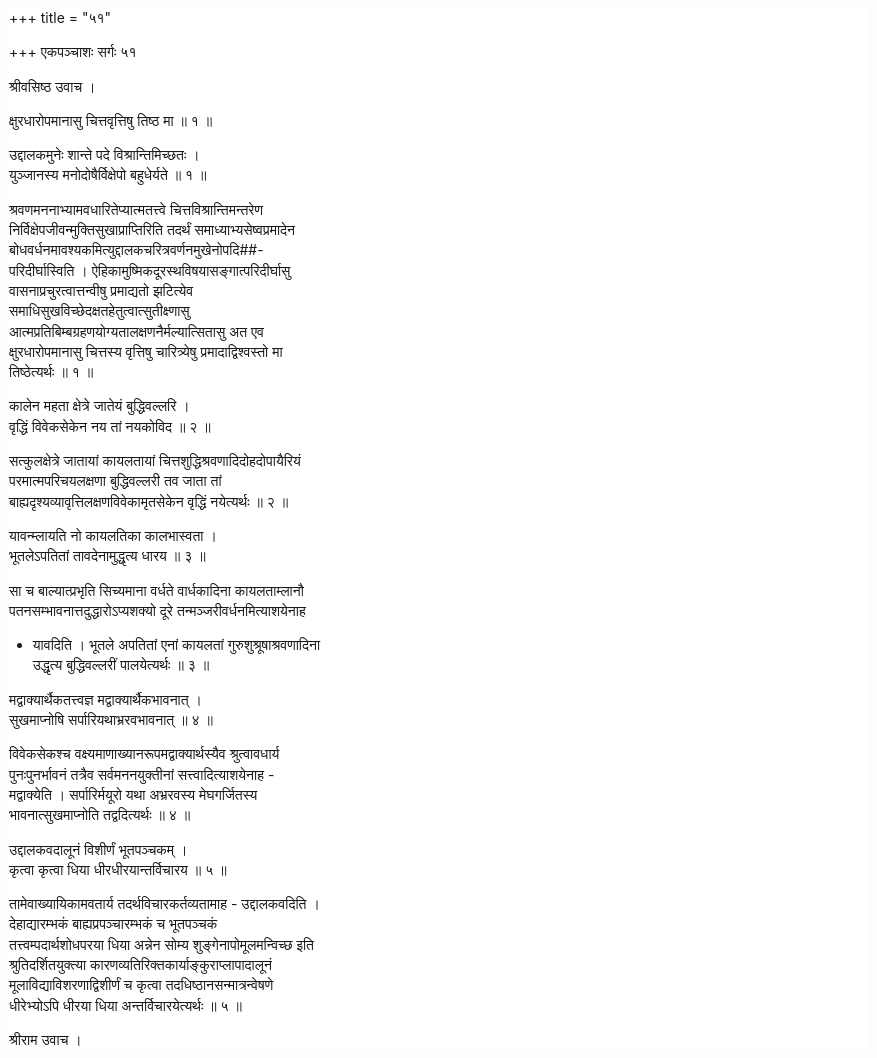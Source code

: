 +++
title = "५१"

+++
एकपञ्चाशः सर्गः ५१   
  
श्रीवसिष्ठ उवाच ।  
  
क्षुरधारोपमानासु चित्तवृत्तिषु तिष्ठ मा ॥ १ ॥  
  
उद्दालकमुनेः शान्ते पदे विश्रान्तिमिच्छतः ।  
युञ्जानस्य मनोदोषैर्विक्षेपो बहुधेर्यते ॥ १ ॥  
  
श्रवणमननाभ्यामवधारितेप्यात्मतत्त्वे चित्तविश्रान्तिमन्तरेण   
निर्विक्षेपजीवन्मुक्तिसुखाप्राप्तिरिति तदर्थं समाध्याभ्यसेष्वप्रमादेन   
बोधवर्धनमावश्यकमित्युद्दालकचरित्रवर्णनमुखेनोपदि##-  
परिदीर्घास्विति । ऐहिकामुष्मिकदूरस्थविषयासङ्गात्परिदीर्घासु   
वासनाप्रचुरत्वात्तन्वीषु प्रमाद्यतो झटित्येव   
समाधिसुखविच्छेदक्षतहेतुत्वात्सुतीक्ष्णासु   
आत्मप्रतिबिम्बग्रहणयोग्यतालक्षणनैर्मल्यात्सितासु अत एव   
क्षुरधारोपमानासु चित्तस्य वृत्तिषु चारित्र्येषु प्रमादाद्विश्वस्तो मा   
तिष्ठेत्यर्थः ॥ १ ॥  
  
कालेन महता क्षेत्रे जातेयं बुद्धिवल्लरि ।  
वृद्धिं विवेकसेकेन नय तां नयकोविद ॥ २ ॥  
  
सत्कुलक्षेत्रे जातायां कायलतायां चित्तशुद्धिश्रवणादिदोहदोपायैरियं   
परमात्मपरिचयलक्षणा बुद्धिवल्लरी तव जाता तां   
बाह्यदृश्यव्यावृत्तिलक्षणविवेकामृतसेकेन वृद्धिं नयेत्यर्थः ॥ २ ॥  
  
यावन्म्लायति नो कायलतिका कालभास्वता ।  
भूतलेऽपतितां तावदेनामुद्धृत्य धारय ॥ ३ ॥  
  
सा च बाल्यात्प्रभृति सिच्यमाना वर्धते वार्धकादिना कायलताम्लानौ   
पतनसम्भावनात्तदुद्धारोऽप्यशक्यो दूरे तन्मञ्जरीवर्धनमित्याशयेनाह   
- यावदिति । भूतले अपतितां एनां कायलतां गुरुशुश्रूषाश्रवणादिना   
उद्धृत्य बुद्धिवल्लरीं पालयेत्यर्थः ॥ ३ ॥  
  
मद्वाक्यार्थैकतत्त्वज्ञ मद्वाक्यार्थैकभावनात् ।  
सुखमाप्नोषि सर्पारियथाभ्ररवभावनात् ॥ ४ ॥  
  
विवेकसेकश्च वक्ष्यमाणाख्यानरूपमद्वाक्यार्थस्यैव श्रुत्वावधार्य   
पुनःपुनर्भावनं तत्रैव सर्वमननयुक्तीनां सत्त्वादित्याशयेनाह -   
मद्वाक्येति । सर्पारिर्मयूरो यथा अभ्ररवस्य मेघगर्जितस्य   
भावनात्सुखमाप्नोति तद्वदित्यर्थः ॥ ४ ॥  
  
उद्दालकवदालूनं विशीर्णं भूतपञ्चकम् ।  
कृत्वा कृत्वा धिया धीरधीरयान्तर्विचारय ॥ ५ ॥  
  
तामेवाख्यायिकामवतार्य तदर्थविचारकर्तव्यतामाह - उद्दालकवदिति ।   
देहाद्यारम्भकं बाह्यप्रपञ्चारम्भकं च भूतपञ्चकं   
तत्त्वम्पदार्थशोधपरया धिया अन्नेन सोम्य शुङ्गेनापोमूलमन्विच्छ इति   
श्रुतिदर्शितयुक्त्या कारणव्यतिरिक्तकार्याङ्कुराप्लापादालूनं   
मूलाविद्याविशरणाद्विशीर्णं च कृत्वा तदधिष्ठानसन्मात्रन्वेषणे   
धीरेभ्योऽपि धीरया धिया अन्तर्विचारयेत्यर्थः ॥ ५ ॥  
  
श्रीराम उवाच ।  
  